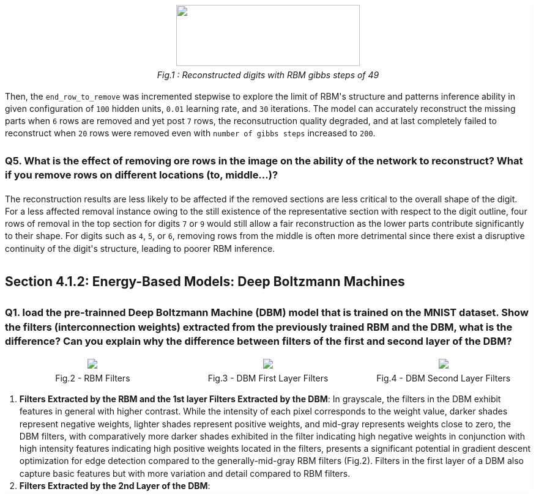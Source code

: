 <p align="center">
<img src="image/rbm_reconstruction_step49.png" width="300" height="100">
<br>
<em>Fig.1 : Reconstructed digits with RBM gibbs steps of 49 </em>
</p>

Then, the `end_row_to_remove` was incremented stepwise to explore the limit of RBM's structure and patterns inference ability in given configuration of `100` hidden units, `0.01` learning rate, and `30` iterations. The model can accurately reconstruct the missing parts when `6` rows are removed and yet post `7` rows, the reconsutruction quality degraded, and at last completely failed to reconstruct when `20` rows were removed even with `number of gibbs steps` increased to `200`.

### Q5. What is the effect of removing ore rows in the image on the ability of the network to reconstruct? What if you remove rows on different locations (to, middle...)?

The reconstruction results are less likely to be affected if the removed sections are less critical to the overall shape of the digit. For a less affected removal instance owing to the still existence of the representative section with respect to the digit outline, four rows of removal in the top section for digits `7` or `9` would still allow a fair reconstruction as the lower parts contribute significantly to their shape. For digits such as `4`, `5`, or `6`, removing rows from the middle is often more detrimental since there exist a disruptive continuity of the digit's structure, leading to poorer RBM inference.

## Section 4.1.2: Energy-Based Models: Deep Boltzmann Machines

### Q1. load the pre-trainned Deep Boltzmann Machine (DBM) model that is trained on the MNIST dataset. Show the filters (interconnection weights) extracted from the previously trained RBM and the DBM, what is the difference? Can you explain why the difference between filters of the first and second layer of the DBM?
<div style="display: flex; justify-content: space-between;">
  <div style="flex: 1; text-align: center;">
    <img src="image/RBM_first_100_filters.png" width="190" />
    <figcaption>Fig.2 - RBM Filters</figcaption>
  </div>
  <div style="flex: 1; text-align: center;">
    <img src="image/DBM_first_100_filters.png" width="200" /> 
    <figcaption>Fig.3 - DBM First Layer Filters</figcaption>
  </div>
  <div style="flex: 1; text-align: center;">
    <img src="image/DBM_second_100_filters.png" width="200" /> 
    <figcaption>Fig.4 - DBM Second Layer Filters</figcaption>
  </div>
</div>

1. **Filters Extracted by the RBM and the 1st layer Filters Extracted by the DBM**:
    In grayscale, the filters in the DBM exhibit features in general with higher contrast. While the intensity of each pixel corresponds to the weight value, darker shades represent negative weights, lighter shades represent positive weights, and mid-gray represents weights close to zero, the DBM filters, with comparatively more darker shades exhibited in the filter indicating high negative weights in conjunction with high intensity features indicating high positive weights located in the filters, presents a significant potential in gradient descent optimization for edge detection compared to the generally-mid-gray RBM filters (Fig.2). Filters in the first layer of a DBM also capture basic features but with more variation and detail compared to RBM filters. 
2. **Filters Extracted by the 2nd Layer of the DBM**: